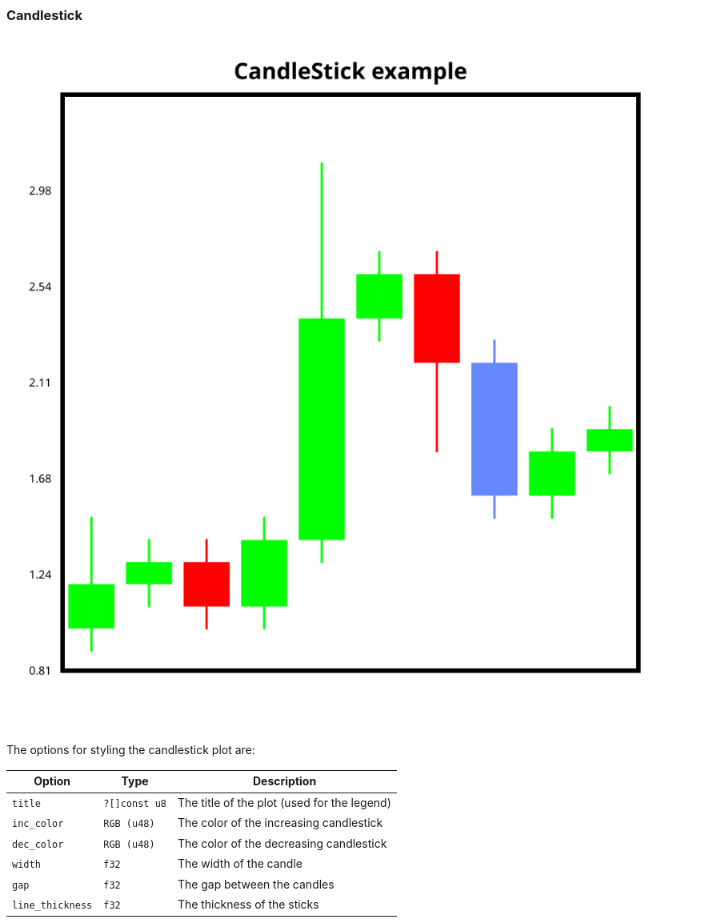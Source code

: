 ### Candlestick

![Candlestick](example/out/candlestick.svg)

The options for styling the candlestick plot are:

| Option | Type | Description |
| --- | --- | --- |
| `title` | `?[]const u8` | The title of the plot (used for the legend) |
| `inc_color` | `RGB (u48)` | The color of the increasing candlestick |
| `dec_color` | `RGB (u48)` | The color of the decreasing candlestick |
| `width` | `f32` | The width of the candle |
| `gap` | `f32` | The gap between the candles |
| `line_thickness` | `f32` | The thickness of the sticks |
